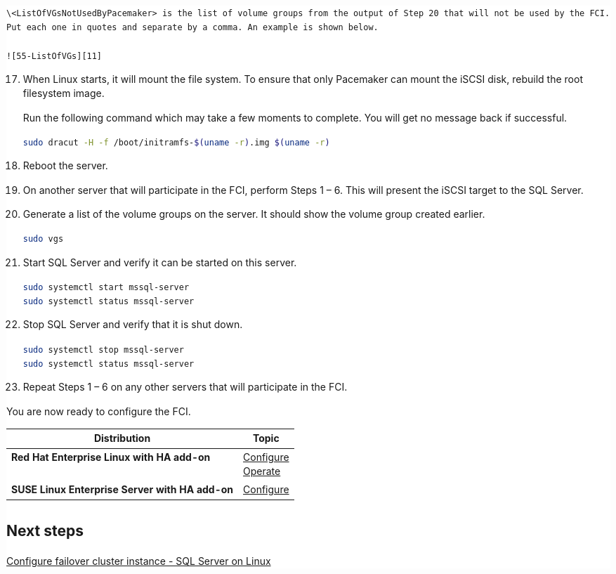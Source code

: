     \<ListOfVGsNotUsedByPacemaker> is the list of volume groups from the output of Step 20 that will not be used by the FCI. Put each one in quotes and separate by a comma. An example is shown below.

    ![55-ListOfVGs][11]
 
 
17.	When Linux starts, it will mount the file system. To ensure that only Pacemaker can mount the iSCSI disk, rebuild the root filesystem image. 

    Run the following command which may take a few moments to complete. You will get no message back if successful.

    ```bash
    sudo dracut -H -f /boot/initramfs-$(uname -r).img $(uname -r)
    ```

18.	Reboot the server.

19.	On another server that will participate in the FCI, perform Steps 1 – 6. This will present the iSCSI target to the SQL Server. 
 
20.	Generate a list of the volume groups on the server. It should show the volume group created earlier. 

    ```bash
    sudo vgs
    ``` 
23.	Start SQL Server and verify it can be started on this server.

    ```bash
    sudo systemctl start mssql-server
    sudo systemctl status mssql-server
    ```

24.	Stop SQL Server and verify that it is shut down.

    ```bash
    sudo systemctl stop mssql-server
    sudo systemctl status mssql-server
    ```
25.	Repeat Steps 1 – 6 on any other servers that will participate in the FCI.

You are now ready to configure the FCI.

|Distribution |Topic 
|----- |-----
|**Red Hat Enterprise Linux with HA add-on** |[Configure](sql-server-linux-shared-disk-cluster-configure.md)<br/>[Operate](sql-server-linux-shared-disk-cluster-red-hat-7-operate.md)
|**SUSE Linux Enterprise Server with HA add-on** |[Configure](sql-server-linux-shared-disk-cluster-sles-configure.md)

## Next steps

[Configure failover cluster instance - SQL Server on Linux](sql-server-linux-shared-disk-cluster-configure.md)


[1]: ./media/sql-server-linux-shared-disk-cluster-configure-iscsi/05-initiator.png
[2]: ./media/sql-server-linux-shared-disk-cluster-configure-iscsi/10-iscsiTargetSettings.png
[3]: ./media/sql-server-linux-shared-disk-cluster-configure-iscsi/15-iSCSITargetResults.png
[4]: ./media/sql-server-linux-shared-disk-cluster-configure-iscsi/20-iSCSITargetLogin.png
[5]: ./media/sql-server-linux-shared-disk-cluster-configure-iscsi/25-iSCSIVerify.png
[6]: ./media/sql-server-linux-shared-disk-cluster-configure-iscsi/7-setiscsinetwork.png
[7]: ./media/sql-server-linux-shared-disk-cluster-configure-iscsi/30-iSCSIattachedDisks.png
[8]: ./media/sql-server-linux-shared-disk-cluster-configure-iscsi/45-CopyMove.png
[9]: ./media/sql-server-linux-shared-disk-cluster-configure-iscsi/50-ExampleCreateSSMS.png
[10]: ./media/sql-server-linux-shared-disk-cluster-configure-iscsi/40-Create25GBVol.png
[11]: ./media/sql-server-linux-shared-disk-cluster-configure-iscsi/55-ListOfVGs.png
